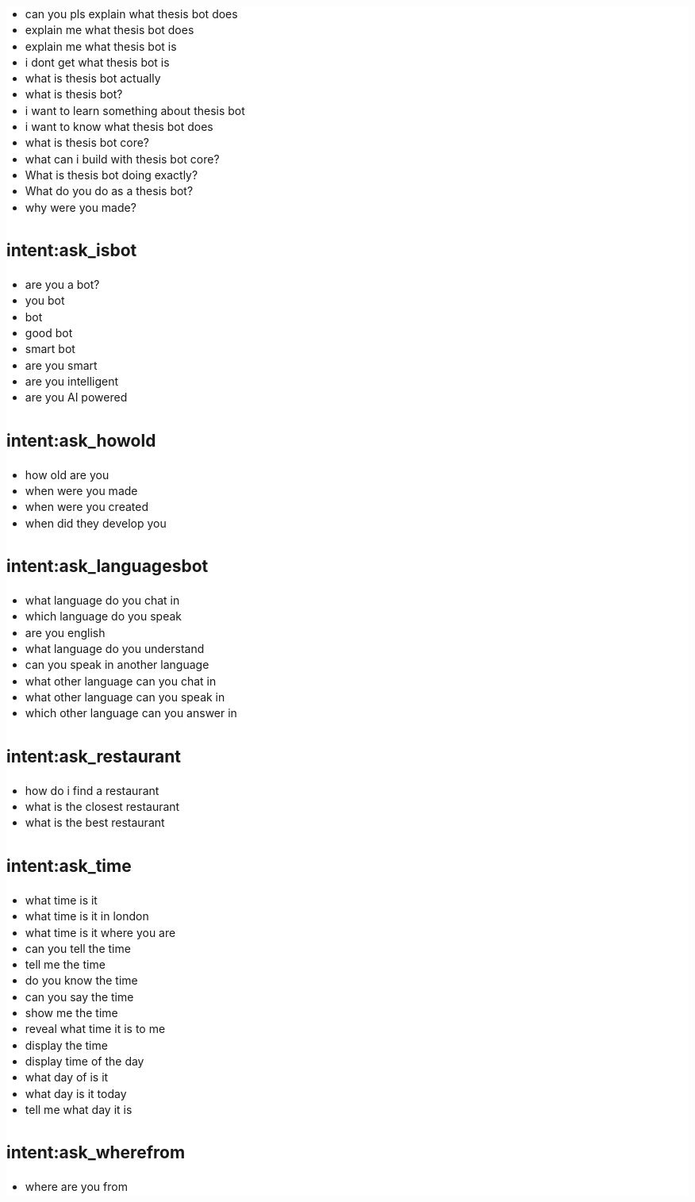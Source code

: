 - can you pls explain what thesis bot does
- explain me what thesis bot does
- explain me what thesis bot is
- i dont get what thesis bot is
- what is thesis bot actually
- what is thesis bot?
- i want to learn something about thesis bot
- i want to know what thesis bot does
- what is thesis bot core?
- what can i build with thesis bot core?
- What is thesis bot doing exactly?
- What do you do as a thesis bot?
- why were you made?
## intent:ask_isbot
- are you a bot?
- you bot
- bot
- good bot
- smart bot
- are you smart
- are you intelligent
- are you AI powered
## intent:ask_howold
- how old are you
- when were you made
- when were you created
- when did they develop you
## intent:ask_languagesbot
- what language do you chat in
- which language do you speak
- are you english
- what language do you understand
- can you speak in another language
- what other language can you chat in
- what other language can you speak in
- which other language can you answer in
## intent:ask_restaurant
- how do i find a restaurant
- what is the closest restaurant
- what is the best restaurant
## intent:ask_time
- what time is it
- what time is it in london
- what time is it where you are
- can you tell the time
- tell me the time
- do you know the time
- can you say the time
- show me the time
- reveal what time it is to me
- display the time 
- display time of the day
- what day of is it
- what day is it today
- tell me what day it is
## intent:ask_wherefrom
- where are you from